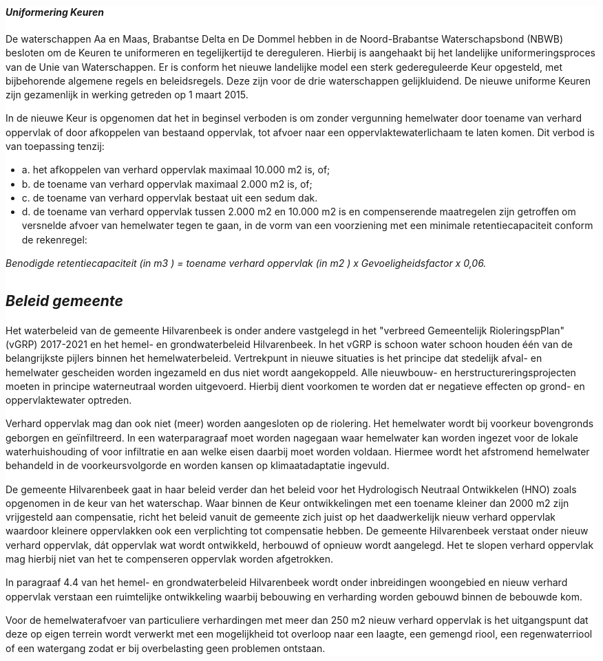 #### *Uniformering Keuren*

De waterschappen Aa en Maas, Brabantse Delta en De Dommel hebben in de Noord-Brabantse Waterschapsbond (NBWB) besloten om de Keuren te uniformeren en tegelijkertijd te dereguleren. Hierbij is aangehaakt bij het landelijke uniformeringsproces van de Unie van Waterschappen. Er is conform het nieuwe landelijke model een sterk gedereguleerde Keur opgesteld, met bijbehorende algemene regels en beleidsregels. Deze zijn voor de drie waterschappen gelijkluidend. De nieuwe uniforme Keuren zijn gezamenlijk in werking getreden op 1 maart 2015.

In de nieuwe Keur is opgenomen dat het in beginsel verboden is om zonder vergunning hemelwater door toename van verhard oppervlak of door afkoppelen van bestaand oppervlak, tot afvoer naar een oppervlaktewaterlichaam te laten komen. Dit verbod is van toepassing tenzij:

- a. het afkoppelen van verhard oppervlak maximaal 10.000 m2 is, of;
- b. de toename van verhard oppervlak maximaal 2.000 m2 is, of;
- c. de toename van verhard oppervlak bestaat uit een sedum dak.
- d. de toename van verhard oppervlak tussen 2.000 m2 en 10.000 m2 is en compenserende maatregelen zijn getroffen om versnelde afvoer van hemelwater tegen te gaan, in de vorm van een voorziening met een minimale retentiecapaciteit conform de rekenregel:

*Benodigde retentiecapaciteit (in m3 ) = toename verhard oppervlak (in m2 ) x Gevoeligheidsfactor x 0,06.*

## *Beleid gemeente*

Het waterbeleid van de gemeente Hilvarenbeek is onder andere vastgelegd in het "verbreed Gemeentelijk RioleringspPlan" (vGRP) 2017-2021 en het hemel- en grondwaterbeleid Hilvarenbeek. In het vGRP is schoon water schoon houden één van de belangrijkste pijlers binnen het hemelwaterbeleid. Vertrekpunt in nieuwe situaties is het principe dat stedelijk afval- en hemelwater gescheiden worden ingezameld en dus niet wordt aangekoppeld. Alle nieuwbouw- en herstructureringsprojecten moeten in principe waterneutraal worden uitgevoerd. Hierbij dient voorkomen te worden dat er negatieve effecten op grond- en oppervlaktewater optreden.

Verhard oppervlak mag dan ook niet (meer) worden aangesloten op de riolering. Het hemelwater wordt bij voorkeur bovengronds geborgen en geïnfiltreerd. In een waterparagraaf moet worden nagegaan waar hemelwater kan worden ingezet voor de lokale waterhuishouding of voor infiltratie en aan welke eisen daarbij moet worden voldaan. Hiermee wordt het afstromend hemelwater behandeld in de voorkeursvolgorde en worden kansen op klimaatadaptatie ingevuld.

De gemeente Hilvarenbeek gaat in haar beleid verder dan het beleid voor het Hydrologisch Neutraal Ontwikkelen (HNO) zoals opgenomen in de keur van het waterschap. Waar binnen de Keur ontwikkelingen met een toename kleiner dan 2000 m2 zijn vrijgesteld aan compensatie, richt het beleid vanuit de gemeente zich juist op het daadwerkelijk nieuw verhard oppervlak waardoor kleinere oppervlakken ook een verplichting tot compensatie hebben. De gemeente Hilvarenbeek verstaat onder nieuw verhard oppervlak, dát oppervlak wat wordt ontwikkeld, herbouwd of opnieuw wordt aangelegd. Het te slopen verhard oppervlak mag hierbij niet van het te compenseren oppervlak worden afgetrokken.

In paragraaf 4.4 van het hemel- en grondwaterbeleid Hilvarenbeek wordt onder inbreidingen woongebied en nieuw verhard oppervlak verstaan een ruimtelijke ontwikkeling waarbij bebouwing en verharding worden gebouwd binnen de bebouwde kom.

Voor de hemelwaterafvoer van particuliere verhardingen met meer dan 250 m2 nieuw verhard oppervlak is het uitgangspunt dat deze op eigen terrein wordt verwerkt met een mogelijkheid tot overloop naar een laagte, een gemengd riool, een regenwaterriool of een watergang zodat er bij overbelasting geen problemen ontstaan.
